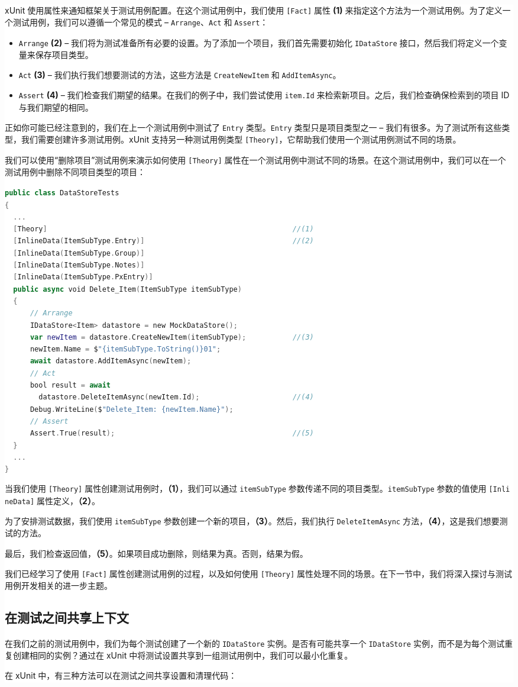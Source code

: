 xUnit 使用属性来通知框架关于测试用例配置。在这个测试用例中，我们使用 `[Fact]` 属性 **(1)** 来指定这个方法为一个测试用例。为了定义一个测试用例，我们可以遵循一个常见的模式 – `Arrange`、`Act` 和 `Assert`：

+   `Arrange` **(2)** – 我们将为测试准备所有必要的设置。为了添加一个项目，我们首先需要初始化 `IDataStore` 接口，然后我们将定义一个变量来保存项目类型。

+   `Act` **(3)** – 我们执行我们想要测试的方法，这些方法是 `CreateNewItem` 和 `AddItemAsync`。

+   `Assert` **(4)** – 我们检查我们期望的结果。在我们的例子中，我们尝试使用 `item.Id` 来检索新项目。之后，我们检查确保检索到的项目 ID 与我们期望的相同。

正如你可能已经注意到的，我们在上一个测试用例中测试了 `Entry` 类型。`Entry` 类型只是项目类型之一 – 我们有很多。为了测试所有这些类型，我们需要创建许多测试用例。xUnit 支持另一种测试用例类型 `[Theory]`，它帮助我们使用一个测试用例测试不同的场景。

我们可以使用“删除项目”测试用例来演示如何使用 `[Theory]` 属性在一个测试用例中测试不同的场景。在这个测试用例中，我们可以在一个测试用例中删除不同项目类型的项目：

```swift
public class DataStoreTests
{
  ...
  [Theory]                                                          //(1)
  [InlineData(ItemSubType.Entry)]                                   //(2)
  [InlineData(ItemSubType.Group)]
  [InlineData(ItemSubType.Notes)]
  [InlineData(ItemSubType.PxEntry)]
  public async void Delete_Item(ItemSubType itemSubType)
  {
      // Arrange
      IDataStore<Item> datastore = new MockDataStore();
      var newItem = datastore.CreateNewItem(itemSubType);           //(3)
      newItem.Name = $"{itemSubType.ToString()}01";
      await datastore.AddItemAsync(newItem);
      // Act
      bool result = await
        datastore.DeleteItemAsync(newItem.Id);                      //(4)
      Debug.WriteLine($"Delete_Item: {newItem.Name}");
      // Assert
      Assert.True(result);                                          //(5)
  }
  ...
} 
```

当我们使用 `[Theory]` 属性创建测试用例时，**（1）**，我们可以通过 `itemSubType` 参数传递不同的项目类型。`itemSubType` 参数的值使用 `[InlineData]` 属性定义，**（2）**。

为了安排测试数据，我们使用 `itemSubType` 参数创建一个新的项目，**（3）**。然后，我们执行 `DeleteItemAsync` 方法，**（4）**，这是我们想要测试的方法。

最后，我们检查返回值，**（5）**。如果项目成功删除，则结果为真。否则，结果为假。

我们已经学习了使用 `[Fact]` 属性创建测试用例的过程，以及如何使用 `[Theory]` 属性处理不同的场景。在下一节中，我们将深入探讨与测试用例开发相关的进一步主题。

## 在测试之间共享上下文

在我们之前的测试用例中，我们为每个测试创建了一个新的 `IDataStore` 实例。是否有可能共享一个 `IDataStore` 实例，而不是为每个测试重复创建相同的实例？通过在 xUnit 中将测试设置共享到一组测试用例中，我们可以最小化重复。

在 xUnit 中，有三种方法可以在测试之间共享设置和清理代码：
